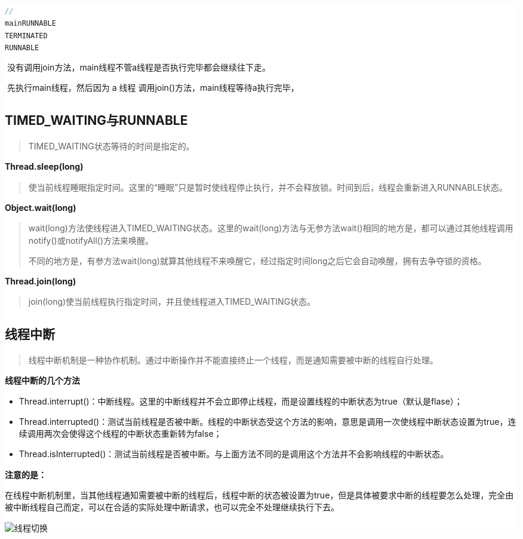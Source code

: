 ```java
//
mainRUNNABLE
TERMINATED
RUNNABLE
```

​		没有调用join方法，main线程不管a线程是否执行完毕都会继续往下走。

​		先执行main线程，然后因为 a 线程 调用join()方法，main线程等待a执行完毕，





## TIMED_WAITING与RUNNABLE

> TIMED_WAITING状态等待的时间是指定的。

**Thread.sleep(long)**

> 使当前线程睡眠指定时间。这里的“睡眠”只是暂时使线程停止执行，并不会释放锁。时间到后，线程会重新进入RUNNABLE状态。

**Object.wait(long)**

> wait(long)方法使线程进入TIMED_WAITING状态。这里的wait(long)方法与无参方法wait()相同的地方是，都可以通过其他线程调用notify()或notifyAll()方法来唤醒。
>
> 不同的地方是，有参方法wait(long)就算其他线程不来唤醒它，经过指定时间long之后它会自动唤醒，拥有去争夺锁的资格。

**Thread.join(long)**

> join(long)使当前线程执行指定时间，并且使线程进入TIMED_WAITING状态。





## 线程中断

> 线程中断机制是一种协作机制。通过中断操作并不能直接终止一个线程，而是通知需要被中断的线程自行处理。



**线程中断的几个方法**



- Thread.interrupt()：中断线程。这里的中断线程并不会立即停止线程，而是设置线程的中断状态为true（默认是flase）；

- Thread.interrupted()：测试当前线程是否被中断。线程的中断状态受这个方法的影响，意思是调用一次使线程中断状态设置为true，连续调用两次会使得这个线程的中断状态重新转为false；

- Thread.isInterrupted()：测试当前线程是否被中断。与上面方法不同的是调用这个方法并不会影响线程的中断状态。



**注意的是：**

在线程中断机制里，当其他线程通知需要被中断的线程后，线程中断的状态被设置为true，但是具体被要求中断的线程要怎么处理，完全由被中断线程自己而定，可以在合适的实际处理中断请求，也可以完全不处理继续执行下去。





![线程切换](https://img-blog.csdnimg.cn/20200414172944605.png?x-oss-process=image/watermark,type_ZmFuZ3poZW5naGVpdGk,shadow_10,text_aHR0cHM6Ly9ibG9nLmNzZG4ubmV0L3FxXzIwNjY3NTEx,size_16,color_FFFFFF,t_70)